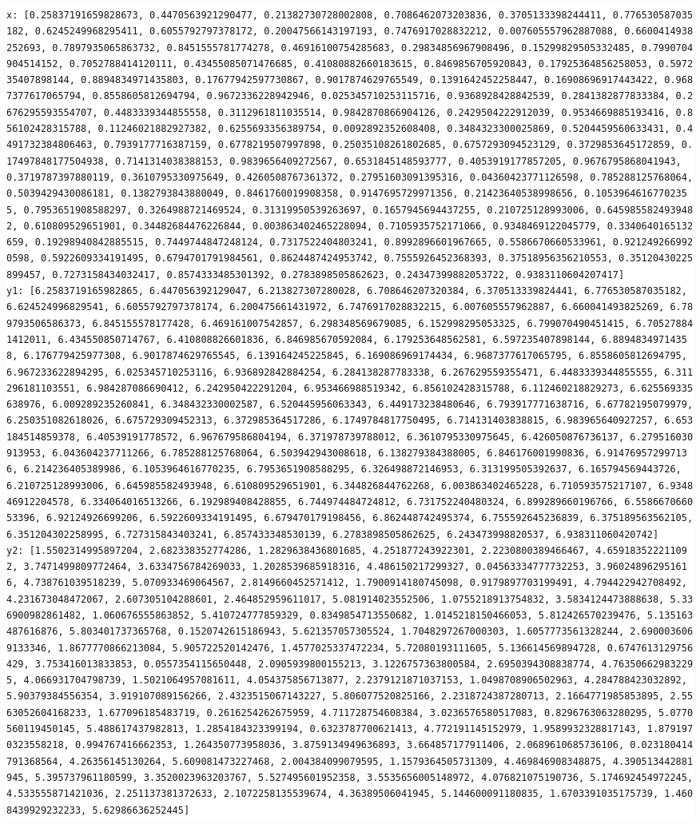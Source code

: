     x: [0.25837191659828673, 0.4470563921290477, 0.21382730728002808, 0.7086462073203836, 0.3705133398244411, 0.776530587035182, 0.6245249968295411, 0.6055792797378172, 0.20047566143197193, 0.7476917028832212, 0.007605557962887088, 0.6600414938252693, 0.7897935065863732, 0.8451555781774278, 0.46916100754285683, 0.29834856967908496, 0.15299829505332485, 0.7990704904514152, 0.7052788414120111, 0.43455085071476685, 0.41080882660183615, 0.8469856705920843, 0.17925364856258053, 0.597235407898144, 0.8894834971435803, 0.17677942597730867, 0.9017874629765549, 0.1391642452258447, 0.16908696917443422, 0.9687377617065794, 0.8558605812694794, 0.9672336228942946, 0.025345710253115716, 0.9368928428842539, 0.2841382877833384, 0.2676295593554707, 0.4483339344855558, 0.3112961811035514, 0.9842870866904126, 0.2429504222912039, 0.9534669885193416, 0.856102428315788, 0.11246021882927382, 0.6255693356389754, 0.0092892352608408, 0.3484323300025869, 0.5204459560633431, 0.4491732384806463, 0.7939177716387159, 0.6778219507997898, 0.25035108261802685, 0.6757293094523129, 0.3729853645172859, 0.17497848177504938, 0.7141314038388153, 0.9839656409272567, 0.6531845148593777, 0.4053919177857205, 0.9676795868041943, 0.3719787397880119, 0.3610795330975649, 0.4260508767361372, 0.27951603091395316, 0.04360423771126598, 0.785288125768064, 0.5039429430086181, 0.1382793843880049, 0.8461760019908358, 0.9147695729971356, 0.21423640538998656, 0.10539646167702355, 0.7953651908588297, 0.3264988721469524, 0.31319950539263697, 0.1657945694437255, 0.210725128993006, 0.6459855824939482, 0.610809529651901, 0.34482684476226844, 0.003863402465228094, 0.7105935752171066, 0.9348469122045779, 0.3340640165132659, 0.19298940842885515, 0.7449744847248124, 0.7317522404803241, 0.8992896601967665, 0.5586670660533961, 0.9212492669920598, 0.5922609334191495, 0.6794701791984561, 0.8624487424953742, 0.7555926452368393, 0.37518956356210553, 0.35120430225899457, 0.7273158434032417, 0.8574333485301392, 0.2783898505862623, 0.24347399882053722, 0.9383110604207417]
    y1: [6.2583719165982865, 6.447056392129047, 6.213827307280028, 6.708646207320384, 6.370513339824441, 6.776530587035182, 6.624524996829541, 6.6055792797378174, 6.200475661431972, 6.7476917028832215, 6.007605557962887, 6.660041493825269, 6.789793506586373, 6.845155578177428, 6.469161007542857, 6.298348569679085, 6.152998295053325, 6.799070490451415, 6.705278841412011, 6.434550850714767, 6.410808826601836, 6.846985670592084, 6.179253648562581, 6.597235407898144, 6.88948349714358, 6.176779425977308, 6.9017874629765545, 6.139164245225845, 6.169086969174434, 6.9687377617065795, 6.8558605812694795, 6.967233622894295, 6.025345710253116, 6.936892842884254, 6.284138287783338, 6.267629559355471, 6.4483339344855555, 6.311296181103551, 6.984287086690412, 6.242950422291204, 6.953466988519342, 6.856102428315788, 6.112460218829273, 6.625569335638976, 6.009289235260841, 6.348432330002587, 6.520445956063343, 6.449173238480646, 6.793917771638716, 6.67782195079979, 6.250351082618026, 6.675729309452313, 6.372985364517286, 6.1749784817750495, 6.714131403838815, 6.983965640927257, 6.653184514859378, 6.40539191778572, 6.967679586804194, 6.371978739788012, 6.3610795330975645, 6.426050876736137, 6.279516030913953, 6.043604237711266, 6.785288125768064, 6.503942943008618, 6.138279384388005, 6.846176001990836, 6.914769572997136, 6.214236405389986, 6.1053964616770235, 6.7953651908588295, 6.326498872146953, 6.313199505392637, 6.165794569443726, 6.210725128993006, 6.645985582493948, 6.610809529651901, 6.344826844762268, 6.003863402465228, 6.710593575217107, 6.934846912204578, 6.334064016513266, 6.192989408428855, 6.744974484724812, 6.731752240480324, 6.899289660196766, 6.558667066053396, 6.92124926699206, 6.5922609334191495, 6.679470179198456, 6.862448742495374, 6.755592645236839, 6.375189563562105, 6.351204302258995, 6.727315843403241, 6.857433348530139, 6.2783898505862625, 6.243473998820537, 6.938311060420742]
    y2: [1.5502314995897204, 2.682338352774286, 1.2829638436801685, 4.251877243922301, 2.2230800389466467, 4.659183522211092, 3.7471499809772464, 3.6334756784269033, 1.2028539685918316, 4.486150217299327, 0.04563334777732253, 3.960248962951616, 4.738761039518239, 5.070933469064567, 2.8149660452571412, 1.7900914180745098, 0.9179897703199491, 4.794422942708492, 4.231673048472067, 2.607305104288601, 2.464852959611017, 5.081914023552506, 1.0755218913754832, 3.5834124473888638, 5.336900982861482, 1.060676555863852, 5.410724777859329, 0.8349854713550682, 1.0145218150466053, 5.812426570239476, 5.135163487616876, 5.803401737365768, 0.1520742615186943, 5.621357057305524, 1.7048297267000303, 1.6057773561328244, 2.6900036069133346, 1.8677770866213084, 5.905722520142476, 1.4577025337472234, 5.72080193111605, 5.136614569894728, 0.6747613129756429, 3.753416013833853, 0.0557354115650448, 2.0905939800155213, 3.1226757363800584, 2.6950394308838774, 4.763506629832295, 4.066931704798739, 1.5021064957081611, 4.054375856713877, 2.2379121871037153, 1.0498708906502963, 4.284788423032892, 5.90379384556354, 3.919107089156266, 2.4323515067143227, 5.806077520825166, 2.2318724387280713, 2.1664771985853895, 2.5563052604168233, 1.677096185483719, 0.2616254262675959, 4.711728754608384, 3.0236576580517083, 0.8296763063280295, 5.0770560119450145, 5.488617437982813, 1.2854184323399194, 0.6323787700621413, 4.772191145152979, 1.9589932328817143, 1.8791970323558218, 0.994767416662353, 1.264350773958036, 3.8759134949636893, 3.664857177911406, 2.0689610685736106, 0.023180414791368564, 4.26356145130264, 5.609081473227468, 2.004384099079595, 1.1579364505731309, 4.469846908348875, 4.390513442881945, 5.395737961180599, 3.3520023963203767, 5.527495601952358, 3.5535656005148972, 4.076821075190736, 5.174692454972245, 4.533555871421036, 2.251137381372633, 2.1072258135539674, 4.36389506041945, 5.144600091180835, 1.6703391035175739, 1.4608439929232233, 5.62986636252445]
    